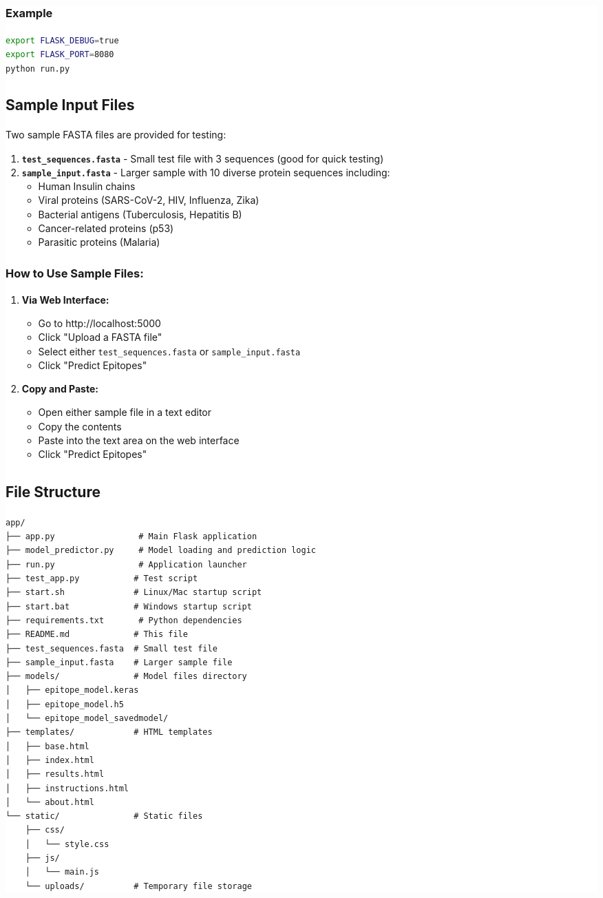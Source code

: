 ### Example

```bash
export FLASK_DEBUG=true
export FLASK_PORT=8080
python run.py
```

## Sample Input Files

Two sample FASTA files are provided for testing:

1. **`test_sequences.fasta`** - Small test file with 3 sequences (good for quick testing)
2. **`sample_input.fasta`** - Larger sample with 10 diverse protein sequences including:
   - Human Insulin chains
   - Viral proteins (SARS-CoV-2, HIV, Influenza, Zika)
   - Bacterial antigens (Tuberculosis, Hepatitis B)
   - Cancer-related proteins (p53)
   - Parasitic proteins (Malaria)

### How to Use Sample Files:

1. **Via Web Interface:**
   - Go to http://localhost:5000
   - Click "Upload a FASTA file"
   - Select either `test_sequences.fasta` or `sample_input.fasta`
   - Click "Predict Epitopes"

2. **Copy and Paste:**
   - Open either sample file in a text editor
   - Copy the contents
   - Paste into the text area on the web interface
   - Click "Predict Epitopes"

## File Structure

```
app/
├── app.py                 # Main Flask application
├── model_predictor.py     # Model loading and prediction logic
├── run.py                 # Application launcher
├── test_app.py           # Test script
├── start.sh              # Linux/Mac startup script
├── start.bat             # Windows startup script
├── requirements.txt       # Python dependencies
├── README.md             # This file
├── test_sequences.fasta  # Small test file
├── sample_input.fasta    # Larger sample file
├── models/               # Model files directory
│   ├── epitope_model.keras
│   ├── epitope_model.h5
│   └── epitope_model_savedmodel/
├── templates/            # HTML templates
│   ├── base.html
│   ├── index.html
│   ├── results.html
│   ├── instructions.html
│   └── about.html
└── static/               # Static files
    ├── css/
    │   └── style.css
    ├── js/
    │   └── main.js
    └── uploads/          # Temporary file storage
```